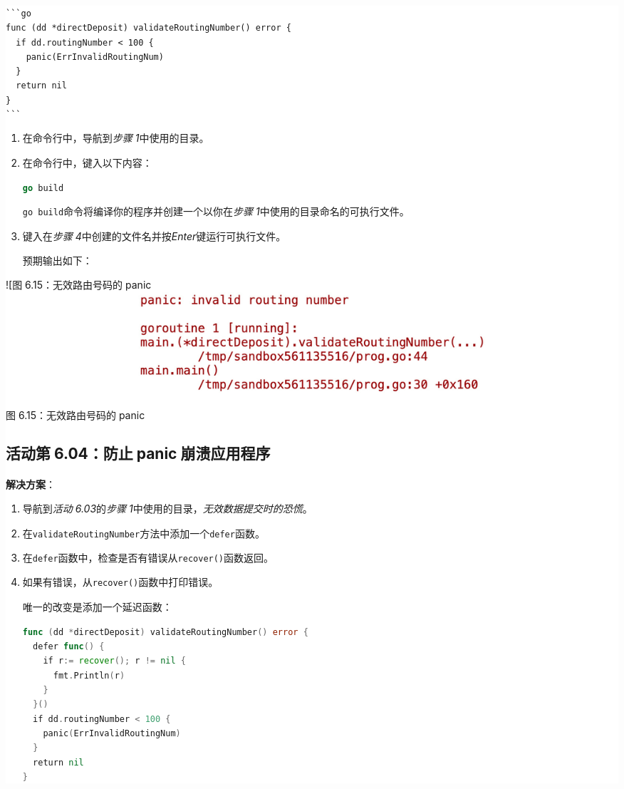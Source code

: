    ```go
    func (dd *directDeposit) validateRoutingNumber() error {
      if dd.routingNumber < 100 {
        panic(ErrInvalidRoutingNum)
      }
      return nil
    }
    ```

1.  在命令行中，导航到*步骤 1*中使用的目录。

1.  在命令行中，键入以下内容：

    ```go
    go build
    ```

    `go build`命令将编译你的程序并创建一个以你在*步骤 1*中使用的目录命名的可执行文件。

1.  键入在*步骤 4*中创建的文件名并按*Enter*键运行可执行文件。

    预期输出如下：

![图 6.15：无效路由号码的 panic![图 6.15：无效路由号码的 panic](img/B14177_06_15.jpg)

图 6.15：无效路由号码的 panic

## 活动第 6.04：防止 panic 崩溃应用程序

**解决方案**：

1.  导航到*活动 6.03*的*步骤 1*中使用的目录，*无效数据提交时的恐慌*。

1.  在`validateRoutingNumber`方法中添加一个`defer`函数。

1.  在`defer`函数中，检查是否有错误从`recover()`函数返回。

1.  如果有错误，从`recover()`函数中打印错误。

    唯一的改变是添加一个延迟函数：

    ```go
    func (dd *directDeposit) validateRoutingNumber() error {
      defer func() {
        if r:= recover(); r != nil {
          fmt.Println(r)
        }
      }()
      if dd.routingNumber < 100 {
        panic(ErrInvalidRoutingNum)
      }
      return nil
    }
    ```
